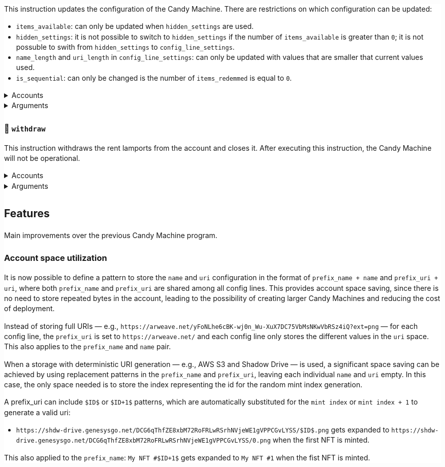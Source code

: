 This instruction updates the configuration of the Candy Machine. There are restrictions on which
configuration can be updated:

- `items_available`: can only be updated when `hidden_settings` are used.
- `hidden_settings`: it is not possible to switch to `hidden_settings` if the number of
  `items_available` is greater than `0`; it is not possuble to swith from `hidden_settings` to
  `config_line_settings`.
- `name_length` and `uri_length` in `config_line_settings`: can only be updated with values that are
  smaller that current values used.
- `is_sequential`: can only be changed is the number of `items_redemmed` is equal to `0`.

<details><summary>Accounts</summary></details>

<details><summary>Arguments</summary></details>

### 📄 `withdraw`

This instruction withdraws the rent lamports from the account and closes it. After executing this
instruction, the Candy Machine will not be operational.

<details><summary>Accounts</summary></details>

<details><summary>Arguments</summary></details>

## Features

Main improvements over the previous Candy Machine program.

### Account space utilization

It is now possible to define a pattern to store the `name` and `uri` configuration in the format of
`prefix_name + name` and `prefix_uri + uri`, where both `prefix_name` and `prefix_uri` are shared
among all config lines. This provides account space saving, since there is no need to store repeated
bytes in the account, leading to the possibility of creating larger Candy Machines and reducing the
cost of deployment.

Instead of storing full URIs &mdash; e.g.,
`https://arweave.net/yFoNLhe6cBK-wj0n_Wu-XuX7DC75VbMsNKwVbRSz4iQ?ext=png` &mdash; for each config
line, the `prefix_uri` is set to `https://arweave.net/` and each config line only stores the
different values in the `uri` space. This also applies to the `prefix_name` and `name` pair.

When a storage with deterministic URI generation &mdash; e.g., AWS S3 and Shadow Drive &mdash; is
used, a significant space saving can be achieved by using replacement patterns in the `prefix_name`
and `prefix_uri`, leaving each individual `name` and `uri` empty. In this case, the only space
needed is to store the index representing the id for the random mint index generation.

A prefix_uri can include `$ID$` or `$ID+1$` patterns, which are automatically substituted for the
`mint index` or `mint index + 1` to generate a valid uri:

- `https://shdw-drive.genesysgo.net/DCG6qThfZE8xbM72RoFRLwRSrhNVjeWE1gVPPCGvLYSS/$ID$.png` gets
  expanded to `https://shdw-drive.genesysgo.net/DCG6qThfZE8xbM72RoFRLwRSrhNVjeWE1gVPPCGvLYSS/0.png`
  when the first NFT is minted.

This also applied to the `prefix_name`: `My NFT #$ID+1$` gets expanded to `My NFT #1` when the fist
NFT is minted.
